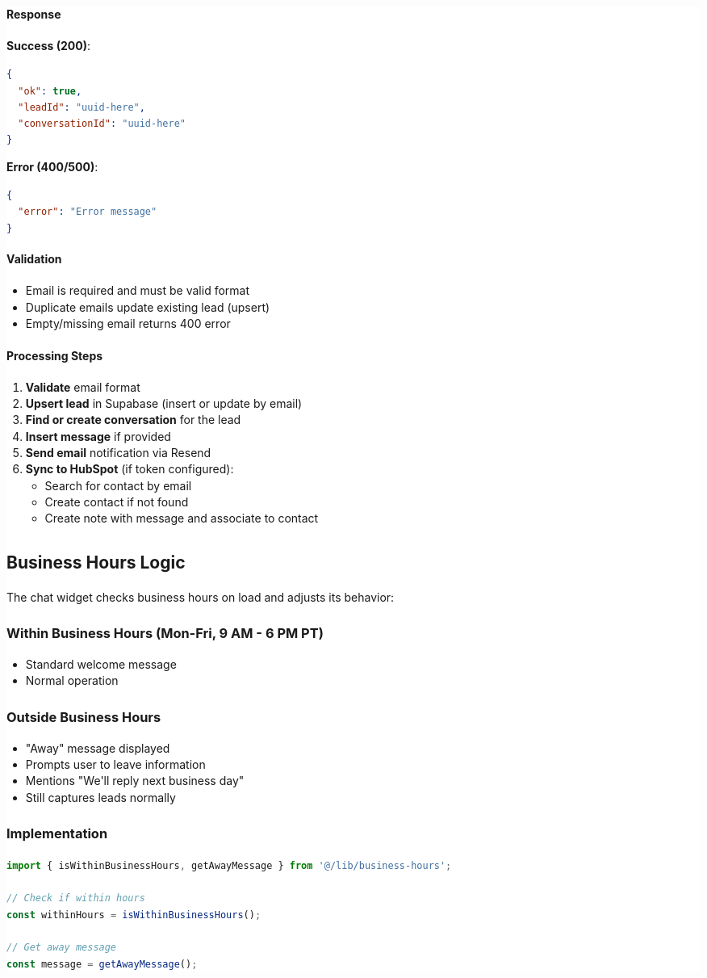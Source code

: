 #### Response

**Success (200)**:
```json
{
  "ok": true,
  "leadId": "uuid-here",
  "conversationId": "uuid-here"
}
```

**Error (400/500)**:
```json
{
  "error": "Error message"
}
```

#### Validation

- Email is required and must be valid format
- Duplicate emails update existing lead (upsert)
- Empty/missing email returns 400 error

#### Processing Steps

1. **Validate** email format
2. **Upsert lead** in Supabase (insert or update by email)
3. **Find or create conversation** for the lead
4. **Insert message** if provided
5. **Send email** notification via Resend
6. **Sync to HubSpot** (if token configured):
   - Search for contact by email
   - Create contact if not found
   - Create note with message and associate to contact

## Business Hours Logic

The chat widget checks business hours on load and adjusts its behavior:

### Within Business Hours (Mon-Fri, 9 AM - 6 PM PT)
- Standard welcome message
- Normal operation

### Outside Business Hours
- "Away" message displayed
- Prompts user to leave information
- Mentions "We'll reply next business day"
- Still captures leads normally

### Implementation

```typescript
import { isWithinBusinessHours, getAwayMessage } from '@/lib/business-hours';

// Check if within hours
const withinHours = isWithinBusinessHours();

// Get away message
const message = getAwayMessage();
```
